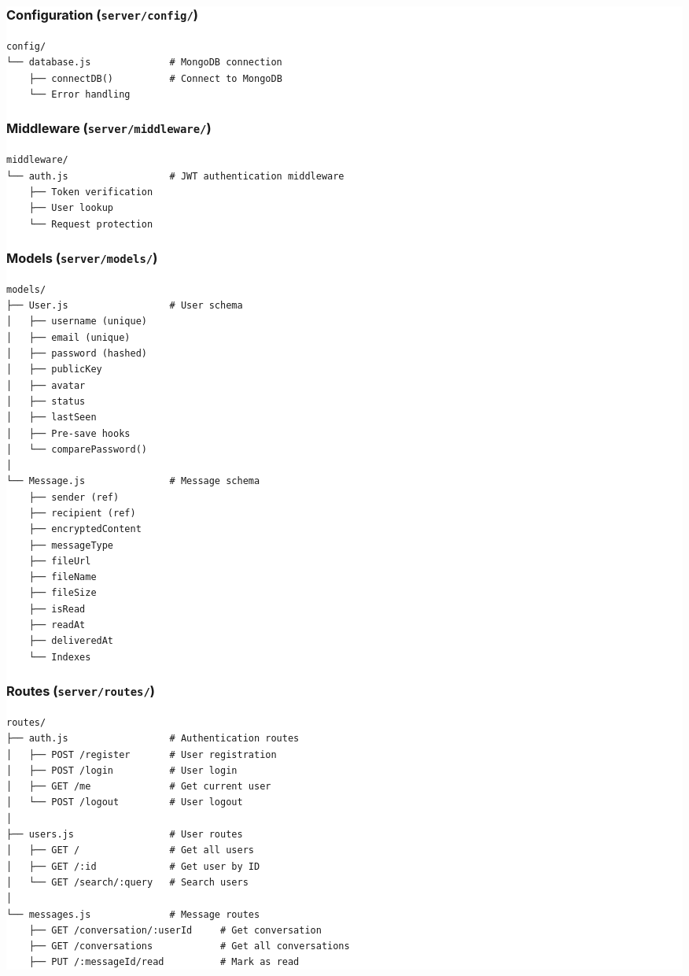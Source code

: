 ### Configuration (`server/config/`)
```
config/
└── database.js              # MongoDB connection
    ├── connectDB()          # Connect to MongoDB
    └── Error handling
```

### Middleware (`server/middleware/`)
```
middleware/
└── auth.js                  # JWT authentication middleware
    ├── Token verification
    ├── User lookup
    └── Request protection
```

### Models (`server/models/`)
```
models/
├── User.js                  # User schema
│   ├── username (unique)
│   ├── email (unique)
│   ├── password (hashed)
│   ├── publicKey
│   ├── avatar
│   ├── status
│   ├── lastSeen
│   ├── Pre-save hooks
│   └── comparePassword()
│
└── Message.js               # Message schema
    ├── sender (ref)
    ├── recipient (ref)
    ├── encryptedContent
    ├── messageType
    ├── fileUrl
    ├── fileName
    ├── fileSize
    ├── isRead
    ├── readAt
    ├── deliveredAt
    └── Indexes
```

### Routes (`server/routes/`)
```
routes/
├── auth.js                  # Authentication routes
│   ├── POST /register       # User registration
│   ├── POST /login          # User login
│   ├── GET /me              # Get current user
│   └── POST /logout         # User logout
│
├── users.js                 # User routes
│   ├── GET /                # Get all users
│   ├── GET /:id             # Get user by ID
│   └── GET /search/:query   # Search users
│
└── messages.js              # Message routes
    ├── GET /conversation/:userId     # Get conversation
    ├── GET /conversations            # Get all conversations
    ├── PUT /:messageId/read          # Mark as read
```